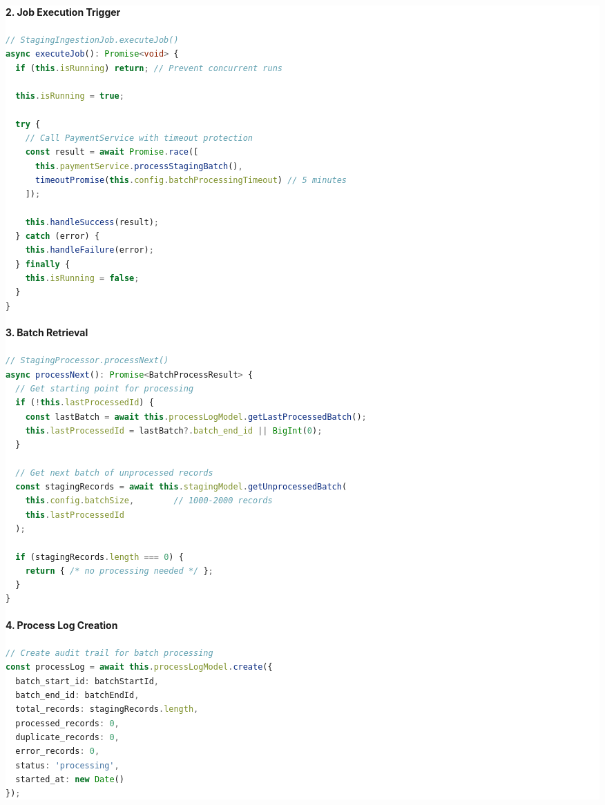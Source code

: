 #### 2. Job Execution Trigger
```typescript
// StagingIngestionJob.executeJob()
async executeJob(): Promise<void> {
  if (this.isRunning) return; // Prevent concurrent runs
  
  this.isRunning = true;
  
  try {
    // Call PaymentService with timeout protection
    const result = await Promise.race([
      this.paymentService.processStagingBatch(),
      timeoutPromise(this.config.batchProcessingTimeout) // 5 minutes
    ]);
    
    this.handleSuccess(result);
  } catch (error) {
    this.handleFailure(error);
  } finally {
    this.isRunning = false;
  }
}
```

#### 3. Batch Retrieval
```typescript
// StagingProcessor.processNext()
async processNext(): Promise<BatchProcessResult> {
  // Get starting point for processing
  if (!this.lastProcessedId) {
    const lastBatch = await this.processLogModel.getLastProcessedBatch();
    this.lastProcessedId = lastBatch?.batch_end_id || BigInt(0);
  }
  
  // Get next batch of unprocessed records
  const stagingRecords = await this.stagingModel.getUnprocessedBatch(
    this.config.batchSize,        // 1000-2000 records
    this.lastProcessedId
  );
  
  if (stagingRecords.length === 0) {
    return { /* no processing needed */ };
  }
}
```

#### 4. Process Log Creation
```typescript
// Create audit trail for batch processing
const processLog = await this.processLogModel.create({
  batch_start_id: batchStartId,
  batch_end_id: batchEndId,
  total_records: stagingRecords.length,
  processed_records: 0,
  duplicate_records: 0,
  error_records: 0,
  status: 'processing',
  started_at: new Date()
});
```
